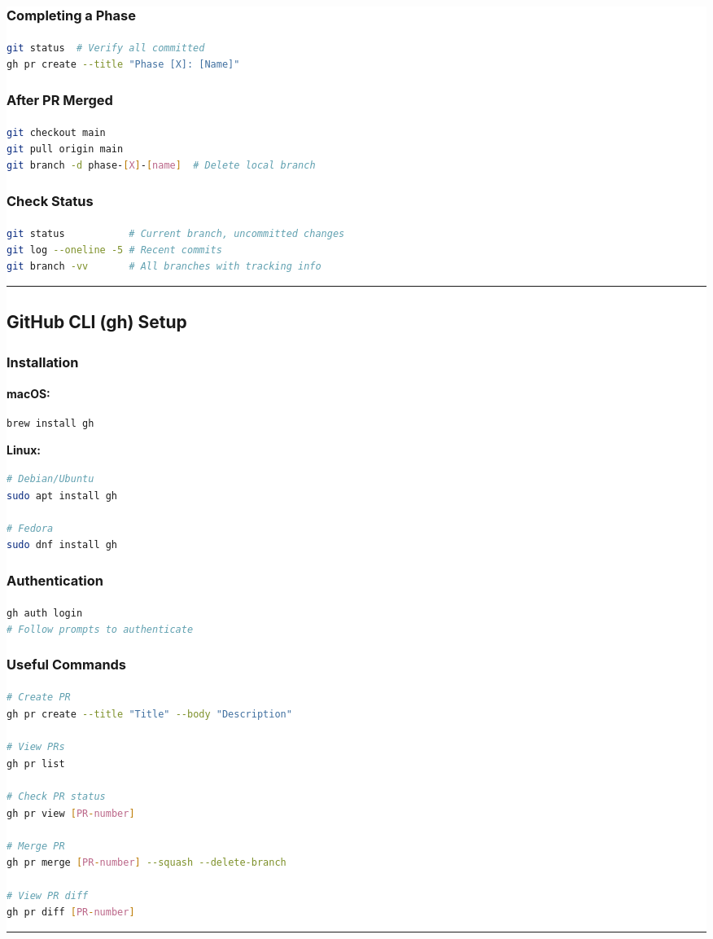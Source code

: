 ### Completing a Phase
```bash
git status  # Verify all committed
gh pr create --title "Phase [X]: [Name]"
```

### After PR Merged
```bash
git checkout main
git pull origin main
git branch -d phase-[X]-[name]  # Delete local branch
```

### Check Status
```bash
git status           # Current branch, uncommitted changes
git log --oneline -5 # Recent commits
git branch -vv       # All branches with tracking info
```

---

## GitHub CLI (gh) Setup

### Installation

**macOS:**
```bash
brew install gh
```

**Linux:**
```bash
# Debian/Ubuntu
sudo apt install gh

# Fedora
sudo dnf install gh
```

### Authentication
```bash
gh auth login
# Follow prompts to authenticate
```

### Useful Commands
```bash
# Create PR
gh pr create --title "Title" --body "Description"

# View PRs
gh pr list

# Check PR status
gh pr view [PR-number]

# Merge PR
gh pr merge [PR-number] --squash --delete-branch

# View PR diff
gh pr diff [PR-number]
```

---